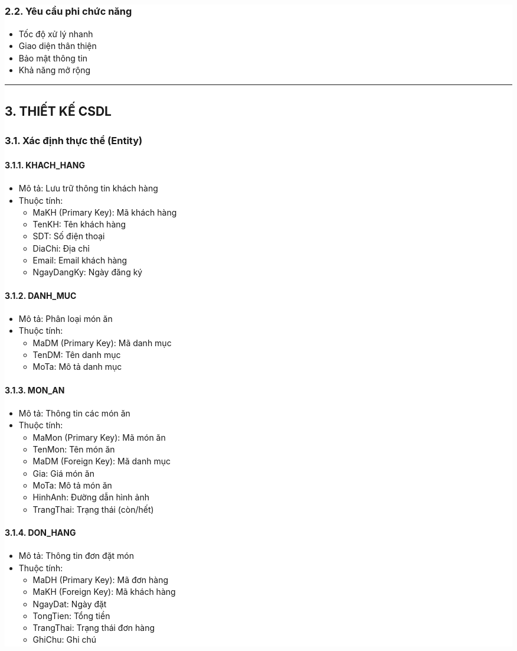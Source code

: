### 2.2. Yêu cầu phi chức năng
- Tốc độ xử lý nhanh
- Giao diện thân thiện
- Bảo mật thông tin
- Khả năng mở rộng

---

## 3. THIẾT KẾ CSDL

### 3.1. Xác định thực thể (Entity)

#### 3.1.1. KHACH_HANG
- Mô tả: Lưu trữ thông tin khách hàng
- Thuộc tính:
  - MaKH (Primary Key): Mã khách hàng
  - TenKH: Tên khách hàng
  - SDT: Số điện thoại
  - DiaChi: Địa chỉ
  - Email: Email khách hàng
  - NgayDangKy: Ngày đăng ký

#### 3.1.2. DANH_MUC
- Mô tả: Phân loại món ăn
- Thuộc tính:
  - MaDM (Primary Key): Mã danh mục
  - TenDM: Tên danh mục
  - MoTa: Mô tả danh mục

#### 3.1.3. MON_AN
- Mô tả: Thông tin các món ăn
- Thuộc tính:
  - MaMon (Primary Key): Mã món ăn
  - TenMon: Tên món ăn
  - MaDM (Foreign Key): Mã danh mục
  - Gia: Giá món ăn
  - MoTa: Mô tả món ăn
  - HinhAnh: Đường dẫn hình ảnh
  - TrangThai: Trạng thái (còn/hết)

#### 3.1.4. DON_HANG
- Mô tả: Thông tin đơn đặt món
- Thuộc tính:
  - MaDH (Primary Key): Mã đơn hàng
  - MaKH (Foreign Key): Mã khách hàng
  - NgayDat: Ngày đặt
  - TongTien: Tổng tiền
  - TrangThai: Trạng thái đơn hàng
  - GhiChu: Ghi chú
